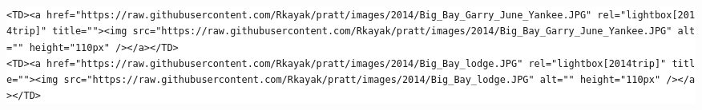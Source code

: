 	<TD><a href="https://raw.githubusercontent.com/Rkayak/pratt/images/2014/Big_Bay_Garry_June_Yankee.JPG" rel="lightbox[2014trip]" title=""><img src="https://raw.githubusercontent.com/Rkayak/pratt/images/2014/Big_Bay_Garry_June_Yankee.JPG" alt="" height="110px" /></a></TD>
	<TD><a href="https://raw.githubusercontent.com/Rkayak/pratt/images/2014/Big_Bay_lodge.JPG" rel="lightbox[2014trip]" title=""><img src="https://raw.githubusercontent.com/Rkayak/pratt/images/2014/Big_Bay_lodge.JPG" alt="" height="110px" /></a></TD>